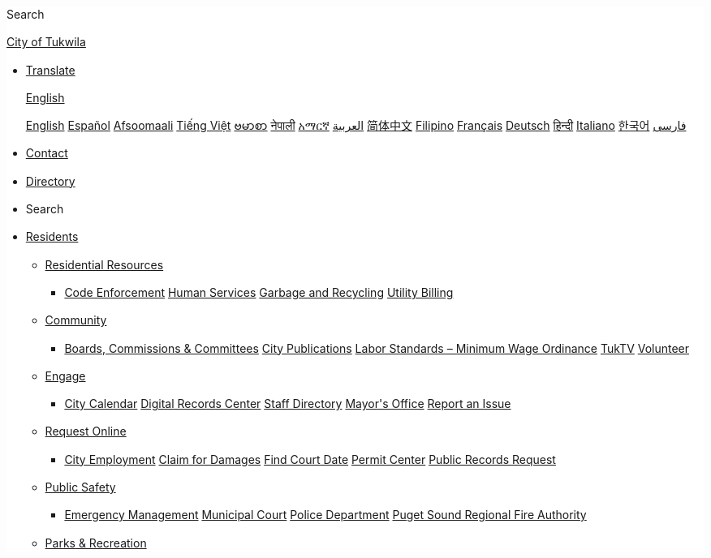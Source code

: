 Search

[City of Tukwila](https://www.tukwilawa.gov)

- [Translate](https://www.tukwilawa.gov/departments/city-council)
  
  [English](https://www.tukwilawa.gov/departments/city-council)
  
  [English](https://www.tukwilawa.gov/departments/city-council "English") [Español](https://www.tukwilawa.gov/departments/city-council "Español") [Afsoomaali](https://www.tukwilawa.gov/departments/city-council "Afsoomaali") [Tiếng Việt](https://www.tukwilawa.gov/departments/city-council "Tiếng Việt") [ဗမာစာ](https://www.tukwilawa.gov/departments/city-council "ဗမာစာ") [नेपाली](https://www.tukwilawa.gov/departments/city-council "नेपाली") [አማርኛ](https://www.tukwilawa.gov/departments/city-council "አማርኛ") [العربية](https://www.tukwilawa.gov/departments/city-council "العربية") [简体中文](https://www.tukwilawa.gov/departments/city-council "简体中文") [Filipino](https://www.tukwilawa.gov/departments/city-council "Filipino") [Français](https://www.tukwilawa.gov/departments/city-council "Français") [Deutsch](https://www.tukwilawa.gov/departments/city-council "Deutsch") [हिन्दी](https://www.tukwilawa.gov/departments/city-council "हिन्दी") [Italiano](https://www.tukwilawa.gov/departments/city-council "Italiano") [한국어](https://www.tukwilawa.gov/departments/city-council "한국어") [فارسی](https://www.tukwilawa.gov/departments/city-council "فارسی")
- [Contact](https://www.tukwilawa.gov/contact)
- [Directory](https://www.tukwilawa.gov/staff-directory)
- Search



- [Residents](https://www.tukwilawa.gov/departments/city-council)
  
  - [Residential Resources](https://www.tukwilawa.gov/departments/city-council)
    
    - [Code Enforcement](https://www.tukwilawa.gov/departments/community-development/code-enforcement) [Human Services](https://www.tukwilawa.gov/departments/human-services) [Garbage and Recycling](https://www.tukwilawa.gov/departments/public-works/garbage-recycling) [Utility Billing](https://www.tukwilawa.gov/departments/finance/finance-department-utilities)
  - [Community](https://www.tukwilawa.gov/departments/city-council)
    
    - [Boards, Commissions &amp; Committees](https://www.tukwilawa.gov/departments/mayors-office/boards-and-commissions) [City Publications](https://www.tukwilawa.gov/departments/mayors-office/city-publications) [Labor Standards – Minimum Wage Ordinance](https://www.tukwilawa.gov/departments/finance/minimum-wage-and-fair-access-to-additional-hours-of-work) [TukTV](https://tukwila.vod.castus.tv) [Volunteer](https://www.tukwilawa.gov/departments/parks-and-recreation/volunteer-opportunities)
  - [Engage](https://www.tukwilawa.gov/departments/city-council)
    
    - [City Calendar](https://www.tukwilawa.gov/events/month) [Digital Records Center](https://records.tukwilawa.gov/weblink8/1/fol/10154/Row1.aspx) [Staff Directory](https://www.tukwilawa.gov/staff-directory) [Mayor's Office](https://www.tukwilawa.gov/departments/mayors-office) [Report an Issue](https://www.tukwilawa.gov/residents/engage/tukwila-works)
  - [Request Online](https://www.tukwilawa.gov/departments/city-council)
    
    - [City Employment](https://www.governmentjobs.com/careers/tukwilawa) [Claim for Damages](https://www.tukwilawa.gov/departments/city-clerks-office/claim-for-damages) [Find Court Date](https://dw.courts.wa.gov/index.cfm?fa=home.fmcdTerms) [Permit Center](https://www.tukwilawa.gov/departments/permit-center) [Public Records Request](https://www.tukwilawa.gov/departments/city-clerks-office/public-records-requests)
  - [Public Safety](https://www.tukwilawa.gov/departments/city-council)
    
    - [Emergency Management](https://www.tukwilawa.gov/departments/emergency-management) [Municipal Court](https://www.tukwilawa.gov/departments/municipal-court) [Police Department](https://www.tukwilawa.gov/departments/police) [Puget Sound Regional Fire Authority](https://pugetsoundfire.org)
  - [Parks &amp; Recreation](https://www.tukwilawa.gov/residents/parks-recreation)
    